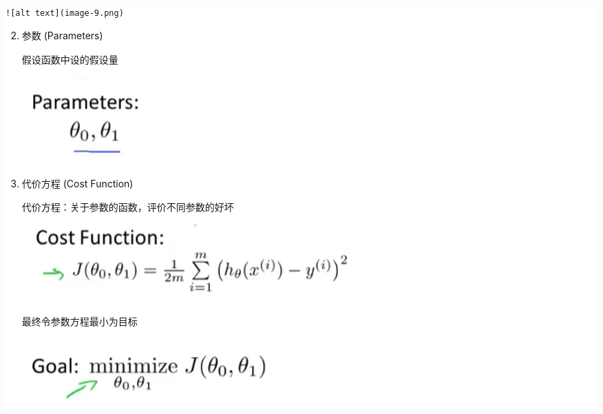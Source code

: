     ![alt text](image-9.png)

2. 参数 (Parameters)

    假设函数中设的假设量

    ![alt text](image-10.png)

3. 代价方程 (Cost Function)

    代价方程：关于参数的函数，评价不同参数的好坏

    ![alt text](image-11.png)

    最终令参数方程最小为目标

    ![alt text](image-12.png)
